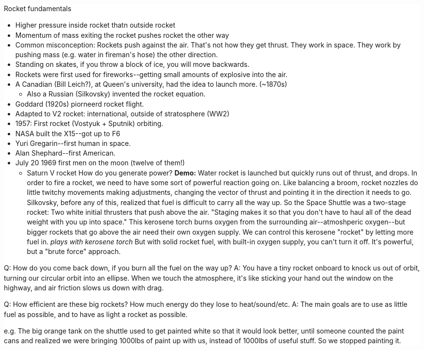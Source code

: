 Rocket fundamentals
 - Higher pressure inside rocket thatn outside rocket
 - Momentum of mass exiting the rocket pushes rocket the other way
 - Common misconception: Rockets push against the air. That's not how they get
   thrust. They work in space. They work by pushing mass (e.g. water in
   fireman's hose) the other direction.
 - Standing on skates, if you throw a block of ice, you will move backwards.
 - Rockets were first used for fireworks--getting small amounts of explosive
   into the air.
 - A Canadian (Bill Leich?), at Queen's university, had the idea to launch
   more. (~1870s)
   - Also a Russian (Silkovsky) invented the rocket equation.
 - Goddard (1920s) piorneerd rocket flight.
 - Adapted to V2 rocket: international, outside of stratosphere (WW2)
 - 1957: First rocket (Vostyuk + Sputnik) orbiting.
 - NASA built the X15--got up to F6
 - Yuri Gregarin--first human in space.
 - Alan Shephard--first American.
 - July 20 1969 first men on the moon (twelve of them!)
   - Saturn V rocket
How do you generate power?
**Demo:** Water rocket is launched but quickly runs out of thrust, and drops.
In order to fire a rocket, we need to have some sort of powerful reaction going
on.
Like balancing a broom, rocket nozzles do little twitchy movements making
adjustments, changing the vector of thrust and pointing it in the direction it
needs to go.
Silkovsky, before any of this, realized that fuel is difficult to carry all the
way up.
So the Space Shuttle was a two-stage rocket: Two white initial thrusters that
push above the air.
"Staging makes it so that you don't have to haul all of the dead weight with
you up into space."
This kerosene torch burns oxygen from the surrounding air--atmoshperic
oxygen--but bigger rockets that go above the air need their own oxygen supply.
We can control this kerosene "rocket" by letting more fuel in.
*plays with kerosene torch*
But with solid rocket fuel, with built-in oxygen supply, you can't turn it off.
It's powerful, but a "brute force" approach.

Q: How do you come back down, if you burn all the fuel on the way up?
A: You have a tiny rocket onboard to knock us out of orbit, turning our
circular orbit into an ellipse. When we touch the atmosphere, it's like
sticking your hand out the window on the highway, and air friction slows us
down with drag.

Q: How efficient are these big rockets? How much energy do they lose to
heat/sound/etc.
A: The main goals are to use as little fuel as possible, and to have as light a
rocket as possible.

e.g. The big orange tank on the shuttle used to get painted white so that it
would look better, until someone counted the paint cans and realized we were
bringing 1000lbs of paint up with us, instead of 1000lbs of useful stuff. So
we stopped painting it.
